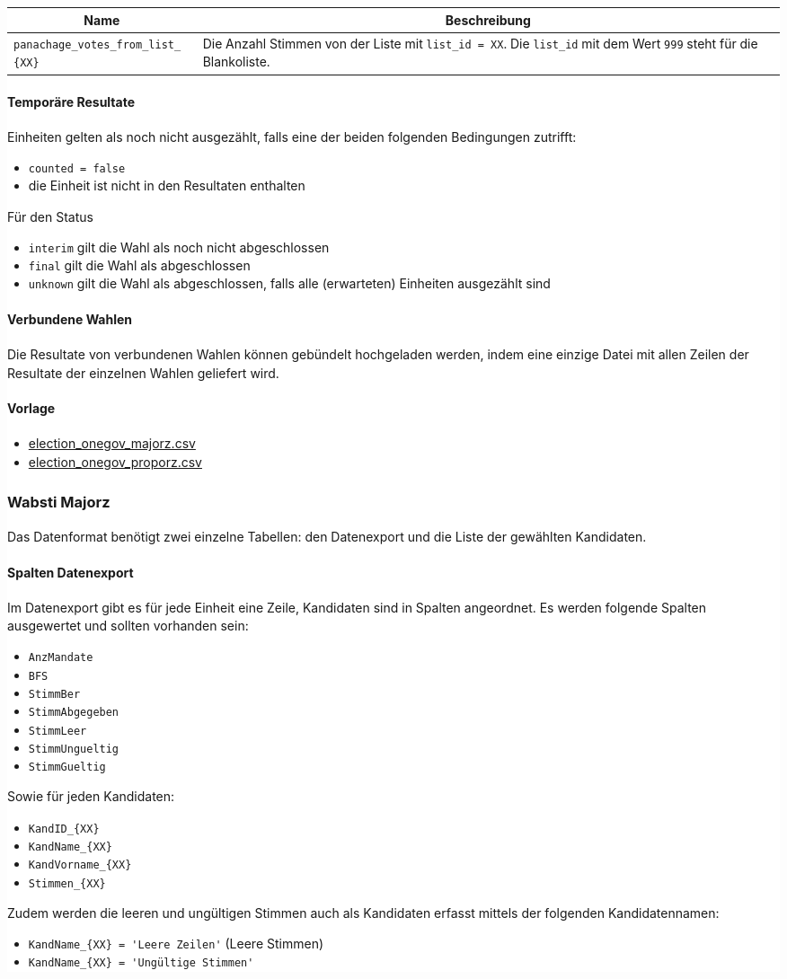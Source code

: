 Name|Beschreibung
---|---
`panachage_votes_from_list_{XX}`|Die Anzahl Stimmen von der Liste mit `list_id = XX`. Die `list_id` mit dem Wert `999` steht für die Blankoliste.

#### Temporäre Resultate

Einheiten gelten als noch nicht ausgezählt, falls eine der beiden folgenden Bedingungen zutrifft:
- `counted = false`
- die Einheit ist nicht in den Resultaten enthalten

Für den Status
- `interim` gilt die Wahl als noch nicht abgeschlossen
- `final` gilt die Wahl als abgeschlossen
- `unknown` gilt die Wahl als abgeschlossen, falls alle (erwarteten) Einheiten ausgezählt sind

#### Verbundene Wahlen

Die Resultate von verbundenen Wahlen können gebündelt hochgeladen werden, indem eine einzige Datei mit allen Zeilen der Resultate der einzelnen Wahlen geliefert wird.

#### Vorlage

- [election_onegov_majorz.csv](https://github.com/OneGov/onegov-cloud/blob/master/docs/api/election_day/templates/election_onegov_majorz.csv)
- [election_onegov_proporz.csv](https://github.com/OneGov/onegov-cloud/blob/master/docs/api/election_day/templates/election_onegov_proporz.csv)

### Wabsti Majorz

Das Datenformat benötigt zwei einzelne Tabellen: den Datenexport und die Liste der gewählten Kandidaten.

#### Spalten Datenexport

Im Datenexport gibt es für jede Einheit eine Zeile, Kandidaten sind in Spalten angeordnet. Es werden folgende Spalten ausgewertet und sollten vorhanden sein:
- `AnzMandate`
- `BFS`
- `StimmBer`
- `StimmAbgegeben`
- `StimmLeer`
- `StimmUngueltig`
- `StimmGueltig`

Sowie für jeden Kandidaten:
- `KandID_{XX}`
- `KandName_{XX}`
- `KandVorname_{XX}`
- `Stimmen_{XX}`

Zudem werden die leeren und ungültigen Stimmen auch als Kandidaten erfasst mittels der folgenden Kandidatennamen:
- `KandName_{XX} = 'Leere Zeilen'` (Leere Stimmen)
- `KandName_{XX} = 'Ungültige Stimmen'`
